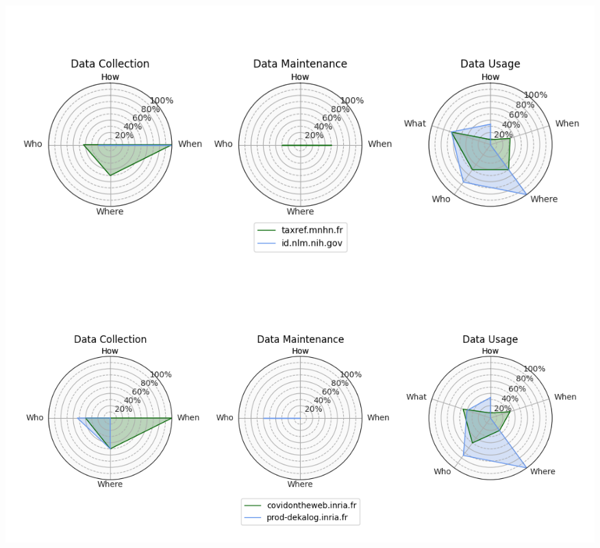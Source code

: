 <p align="center"><a href="/docs/comp_classic.png"><img src="/docs/comp_classic.png" alt="Comparison of two KGs on the question types" width="95%" height="95%"></a></p>
<p align="center"><a href="/docs/comp_inria.png"><img src="/docs/comp_inria.png" alt="Comparison of two KGs on the question types" width="95%" height="95%"></a></p>
